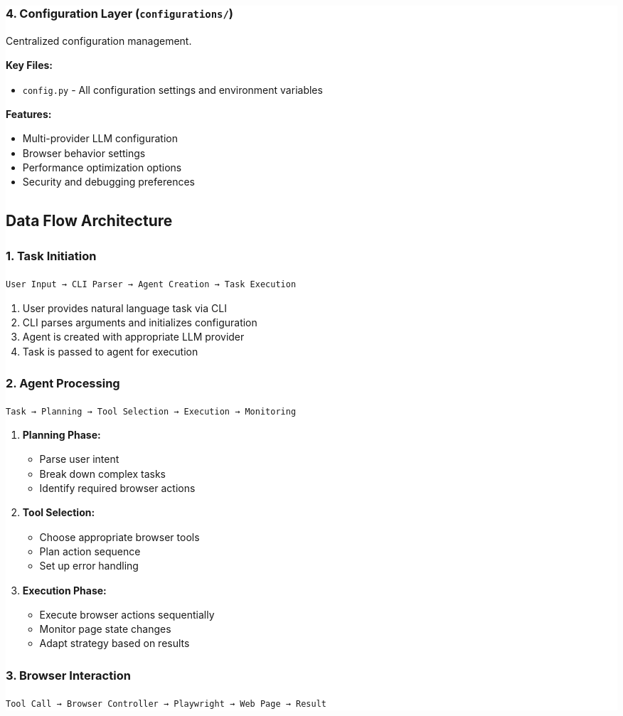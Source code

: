 ### 4. Configuration Layer (`configurations/`)

Centralized configuration management.

**Key Files:**

- `config.py` - All configuration settings and environment variables

**Features:**

- Multi-provider LLM configuration
- Browser behavior settings
- Performance optimization options
- Security and debugging preferences

## Data Flow Architecture

### 1. Task Initiation

```
User Input → CLI Parser → Agent Creation → Task Execution
```

1. User provides natural language task via CLI
2. CLI parses arguments and initializes configuration
3. Agent is created with appropriate LLM provider
4. Task is passed to agent for execution

### 2. Agent Processing

```
Task → Planning → Tool Selection → Execution → Monitoring
```

1. **Planning Phase:**

   - Parse user intent
   - Break down complex tasks
   - Identify required browser actions

2. **Tool Selection:**

   - Choose appropriate browser tools
   - Plan action sequence
   - Set up error handling

3. **Execution Phase:**
   - Execute browser actions sequentially
   - Monitor page state changes
   - Adapt strategy based on results

### 3. Browser Interaction

```
Tool Call → Browser Controller → Playwright → Web Page → Result
```
